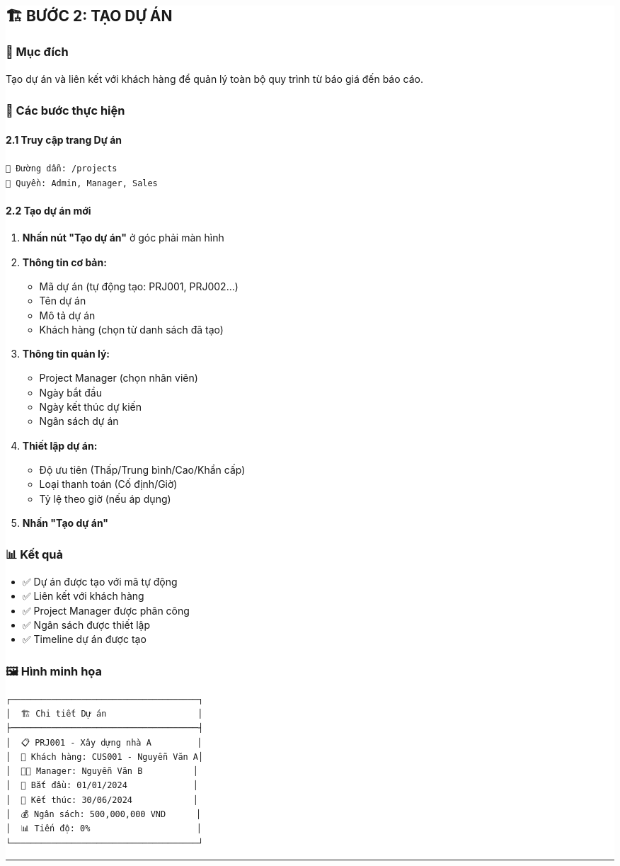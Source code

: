 
## 🏗️ BƯỚC 2: TẠO DỰ ÁN

### 📝 Mục đích
Tạo dự án và liên kết với khách hàng để quản lý toàn bộ quy trình từ báo giá đến báo cáo.

### 🎯 Các bước thực hiện

#### 2.1 Truy cập trang Dự án
```
📍 Đường dẫn: /projects
🔑 Quyền: Admin, Manager, Sales
```

#### 2.2 Tạo dự án mới
1. **Nhấn nút "Tạo dự án"** ở góc phải màn hình
2. **Thông tin cơ bản:**
   - Mã dự án (tự động tạo: PRJ001, PRJ002...)
   - Tên dự án
   - Mô tả dự án
   - Khách hàng (chọn từ danh sách đã tạo)

3. **Thông tin quản lý:**
   - Project Manager (chọn nhân viên)
   - Ngày bắt đầu
   - Ngày kết thúc dự kiến
   - Ngân sách dự án

4. **Thiết lập dự án:**
   - Độ ưu tiên (Thấp/Trung bình/Cao/Khẩn cấp)
   - Loại thanh toán (Cố định/Giờ)
   - Tỷ lệ theo giờ (nếu áp dụng)

5. **Nhấn "Tạo dự án"**

### 📊 Kết quả
- ✅ Dự án được tạo với mã tự động
- ✅ Liên kết với khách hàng
- ✅ Project Manager được phân công
- ✅ Ngân sách được thiết lập
- ✅ Timeline dự án được tạo

### 🖼️ Hình minh họa
```
┌─────────────────────────────────────┐
│  🏗️ Chi tiết Dự án                  │
├─────────────────────────────────────┤
│  📋 PRJ001 - Xây dựng nhà A         │
│  👤 Khách hàng: CUS001 - Nguyễn Văn A│
│  👨‍💼 Manager: Nguyễn Văn B          │
│  📅 Bắt đầu: 01/01/2024             │
│  📅 Kết thúc: 30/06/2024            │
│  💰 Ngân sách: 500,000,000 VND      │
│  📊 Tiến độ: 0%                     │
└─────────────────────────────────────┘
```

---